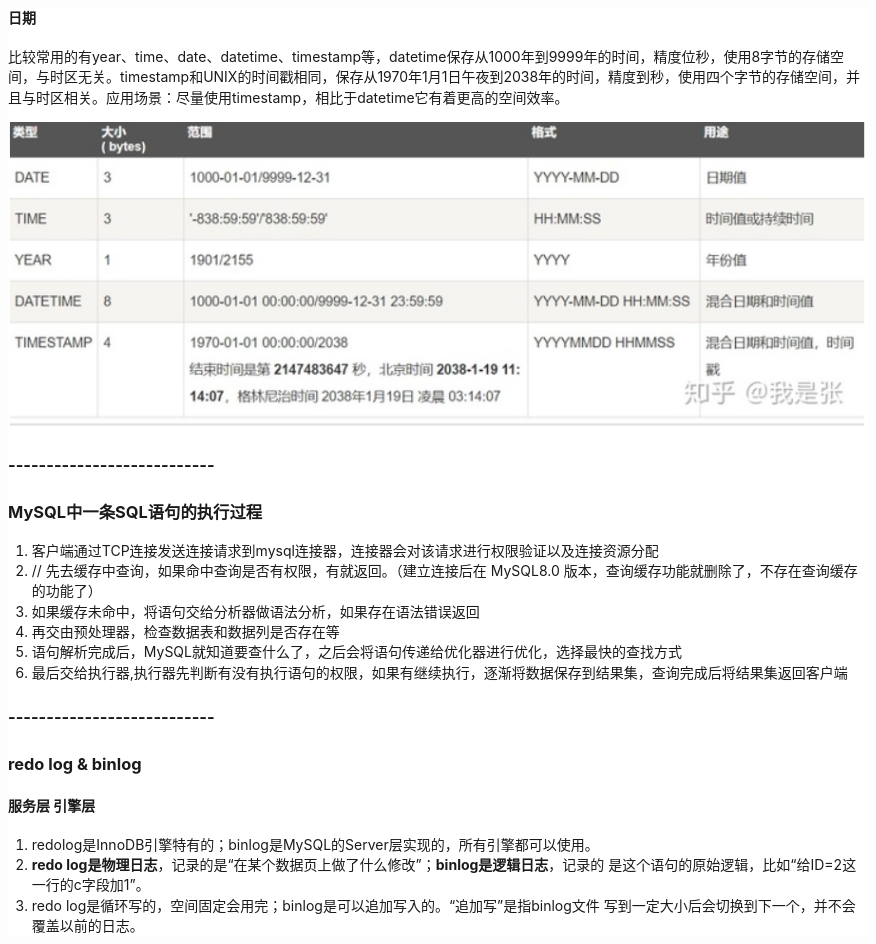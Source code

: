 #### 日期

​		比较常用的有year、time、date、datetime、timestamp等，datetime保存从1000年到9999年的时间，精度位秒，使用8字节的存储空间，与时区无关。timestamp和UNIX的时间戳相同，保存从1970年1月1日午夜到2038年的时间，精度到秒，使用四个字节的存储空间，并且与时区相关。
​		应用场景：尽量使用timestamp，相比于datetime它有着更高的空间效率。

![image-20220117145109054](面经-mysql.assets\image-20220117145109054.png)

### ---------------------------

### MySQL中一条SQL语句的执行过程

1. 客户端通过TCP连接发送连接请求到mysql连接器，连接器会对该请求进行权限验证以及连接资源分配
2. // 先去缓存中查询，如果命中查询是否有权限，有就返回。（建立连接后在 MySQL8.0 版本，查询缓存功能就删除了，不存在查询缓存的功能了）
3. 如果缓存未命中，将语句交给分析器做语法分析，如果存在语法错误返回
4. 再交由预处理器，检查数据表和数据列是否存在等
5. 语句解析完成后，MySQL就知道要查什么了，之后会将语句传递给优化器进行优化，选择最快的查找方式
6. 最后交给执行器,执行器先判断有没有执行语句的权限，如果有继续执行，逐渐将数据保存到结果集，查询完成后将结果集返回客户端

### ---------------------------

### redo log & binlog

#### 服务层 引擎层

1. redolog是InnoDB引擎特有的；binlog是MySQL的Server层实现的，所有引擎都可以使用。
2. **redo log是物理日志**，记录的是“在某个数据页上做了什么修改”；**binlog是逻辑日志**，记录的
是这个语句的原始逻辑，比如“给ID=2这一行的c字段加1”。
3. redo log是循环写的，空间固定会用完；binlog是可以追加写入的。“追加写”是指binlog文件
写到一定大小后会切换到下一个，并不会覆盖以前的日志。

